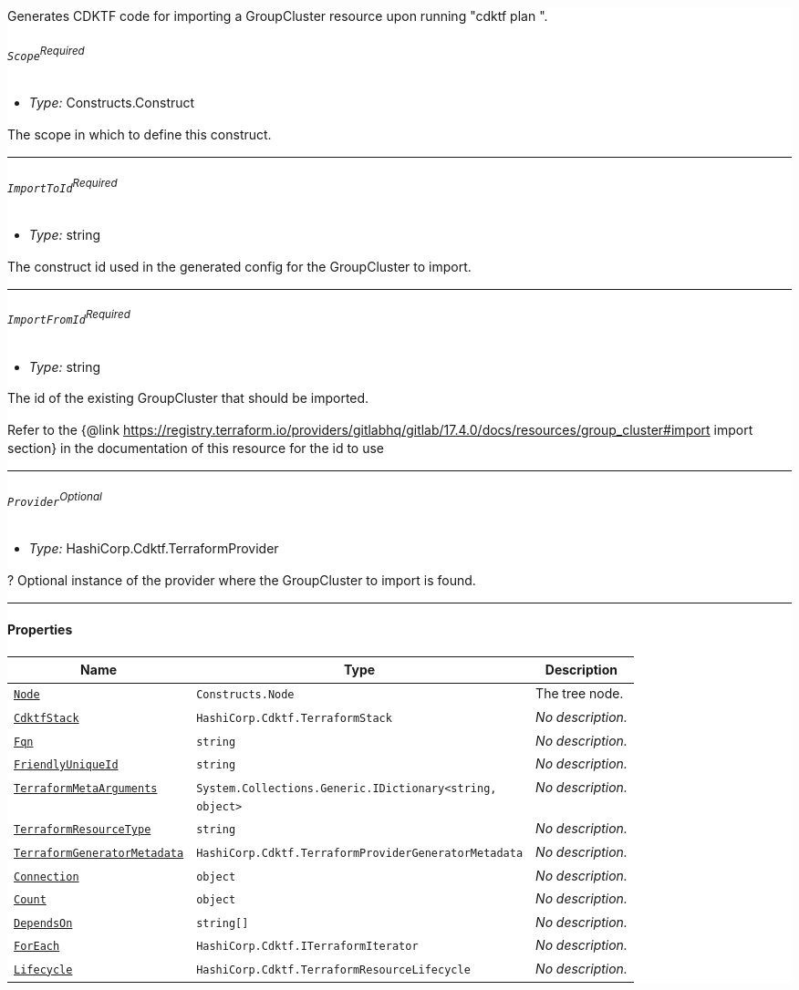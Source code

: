 Generates CDKTF code for importing a GroupCluster resource upon running "cdktf plan <stack-name>".

###### `Scope`<sup>Required</sup> <a name="Scope" id="@cdktf/provider-gitlab.groupCluster.GroupCluster.generateConfigForImport.parameter.scope"></a>

- *Type:* Constructs.Construct

The scope in which to define this construct.

---

###### `ImportToId`<sup>Required</sup> <a name="ImportToId" id="@cdktf/provider-gitlab.groupCluster.GroupCluster.generateConfigForImport.parameter.importToId"></a>

- *Type:* string

The construct id used in the generated config for the GroupCluster to import.

---

###### `ImportFromId`<sup>Required</sup> <a name="ImportFromId" id="@cdktf/provider-gitlab.groupCluster.GroupCluster.generateConfigForImport.parameter.importFromId"></a>

- *Type:* string

The id of the existing GroupCluster that should be imported.

Refer to the {@link https://registry.terraform.io/providers/gitlabhq/gitlab/17.4.0/docs/resources/group_cluster#import import section} in the documentation of this resource for the id to use

---

###### `Provider`<sup>Optional</sup> <a name="Provider" id="@cdktf/provider-gitlab.groupCluster.GroupCluster.generateConfigForImport.parameter.provider"></a>

- *Type:* HashiCorp.Cdktf.TerraformProvider

? Optional instance of the provider where the GroupCluster to import is found.

---

#### Properties <a name="Properties" id="Properties"></a>

| **Name** | **Type** | **Description** |
| --- | --- | --- |
| <code><a href="#@cdktf/provider-gitlab.groupCluster.GroupCluster.property.node">Node</a></code> | <code>Constructs.Node</code> | The tree node. |
| <code><a href="#@cdktf/provider-gitlab.groupCluster.GroupCluster.property.cdktfStack">CdktfStack</a></code> | <code>HashiCorp.Cdktf.TerraformStack</code> | *No description.* |
| <code><a href="#@cdktf/provider-gitlab.groupCluster.GroupCluster.property.fqn">Fqn</a></code> | <code>string</code> | *No description.* |
| <code><a href="#@cdktf/provider-gitlab.groupCluster.GroupCluster.property.friendlyUniqueId">FriendlyUniqueId</a></code> | <code>string</code> | *No description.* |
| <code><a href="#@cdktf/provider-gitlab.groupCluster.GroupCluster.property.terraformMetaArguments">TerraformMetaArguments</a></code> | <code>System.Collections.Generic.IDictionary<string, object></code> | *No description.* |
| <code><a href="#@cdktf/provider-gitlab.groupCluster.GroupCluster.property.terraformResourceType">TerraformResourceType</a></code> | <code>string</code> | *No description.* |
| <code><a href="#@cdktf/provider-gitlab.groupCluster.GroupCluster.property.terraformGeneratorMetadata">TerraformGeneratorMetadata</a></code> | <code>HashiCorp.Cdktf.TerraformProviderGeneratorMetadata</code> | *No description.* |
| <code><a href="#@cdktf/provider-gitlab.groupCluster.GroupCluster.property.connection">Connection</a></code> | <code>object</code> | *No description.* |
| <code><a href="#@cdktf/provider-gitlab.groupCluster.GroupCluster.property.count">Count</a></code> | <code>object</code> | *No description.* |
| <code><a href="#@cdktf/provider-gitlab.groupCluster.GroupCluster.property.dependsOn">DependsOn</a></code> | <code>string[]</code> | *No description.* |
| <code><a href="#@cdktf/provider-gitlab.groupCluster.GroupCluster.property.forEach">ForEach</a></code> | <code>HashiCorp.Cdktf.ITerraformIterator</code> | *No description.* |
| <code><a href="#@cdktf/provider-gitlab.groupCluster.GroupCluster.property.lifecycle">Lifecycle</a></code> | <code>HashiCorp.Cdktf.TerraformResourceLifecycle</code> | *No description.* |